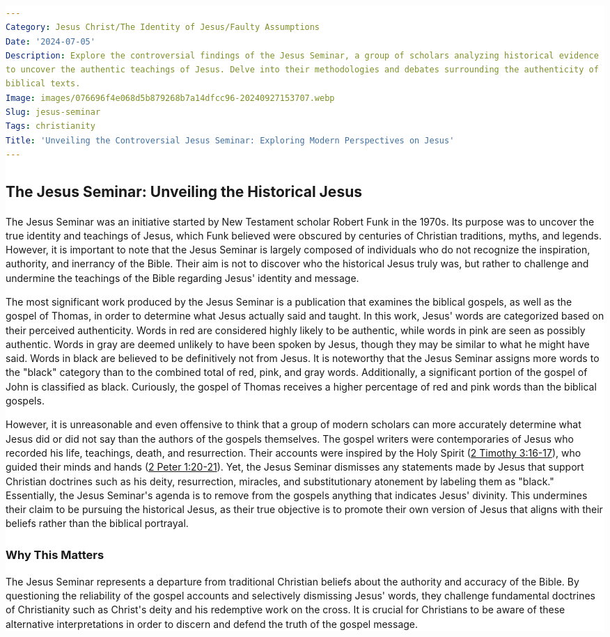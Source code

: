 ```yaml
---
Category: Jesus Christ/The Identity of Jesus/Faulty Assumptions
Date: '2024-07-05'
Description: Explore the controversial findings of the Jesus Seminar, a group of scholars analyzing historical evidence to uncover the authentic teachings of Jesus. Delve into their methodologies and debates surrounding the authenticity of biblical texts.
Image: images/076696f4e068d5b879268b7a14dfcc96-20240927153707.webp
Slug: jesus-seminar
Tags: christianity
Title: 'Unveiling the Controversial Jesus Seminar: Exploring Modern Perspectives on Jesus'
---
```


## The Jesus Seminar: Unveiling the Historical Jesus

The Jesus Seminar was an initiative started by New Testament scholar Robert Funk in the 1970s. Its purpose was to uncover the true identity and teachings of Jesus, which Funk believed were obscured by centuries of Christian traditions, myths, and legends. However, it is important to note that the Jesus Seminar is largely composed of individuals who do not recognize the inspiration, authority, and inerrancy of the Bible. Their aim is not to discover who the historical Jesus truly was, but rather to challenge and undermine the teachings of the Bible regarding Jesus' identity and message.

The most significant work produced by the Jesus Seminar is a publication that examines the biblical gospels, as well as the gospel of Thomas, in order to determine what Jesus actually said and taught. In this work, Jesus' words are categorized based on their perceived authenticity. Words in red are considered highly likely to be authentic, while words in pink are seen as possibly authentic. Words in gray are deemed unlikely to have been spoken by Jesus, though they may be similar to what he might have said. Words in black are believed to be definitively not from Jesus. It is noteworthy that the Jesus Seminar assigns more words to the "black" category than to the combined total of red, pink, and gray words. Additionally, a significant portion of the gospel of John is classified as black. Curiously, the gospel of Thomas receives a higher percentage of red and pink words than the biblical gospels.

However, it is unreasonable and even offensive to think that a group of modern scholars can more accurately determine what Jesus did or did not say than the authors of the gospels themselves. The gospel writers were contemporaries of Jesus who recorded his life, teachings, death, and resurrection. Their accounts were inspired by the Holy Spirit ([2 Timothy 3:16-17](https://www.bibleref.com/2-Timothy/3/2-Timothy-3-16.html)), who guided their minds and hands ([2 Peter 1:20-21](https://www.bibleref.com/2-Peter/1/2-Peter-1-20.html)). Yet, the Jesus Seminar dismisses any statements made by Jesus that support Christian doctrines such as his deity, resurrection, miracles, and substitutionary atonement by labeling them as "black." Essentially, the Jesus Seminar's agenda is to remove from the gospels anything that indicates Jesus' divinity. This undermines their claim to be pursuing the historical Jesus, as their true objective is to promote their own version of Jesus that aligns with their beliefs rather than the biblical portrayal.

### Why This Matters

The Jesus Seminar represents a departure from traditional Christian beliefs about the authority and accuracy of the Bible. By questioning the reliability of the gospel accounts and selectively dismissing Jesus' words, they challenge fundamental doctrines of Christianity such as Christ's deity and his redemptive work on the cross. It is crucial for Christians to be aware of these alternative interpretations in order to discern and defend the truth of the gospel message.
